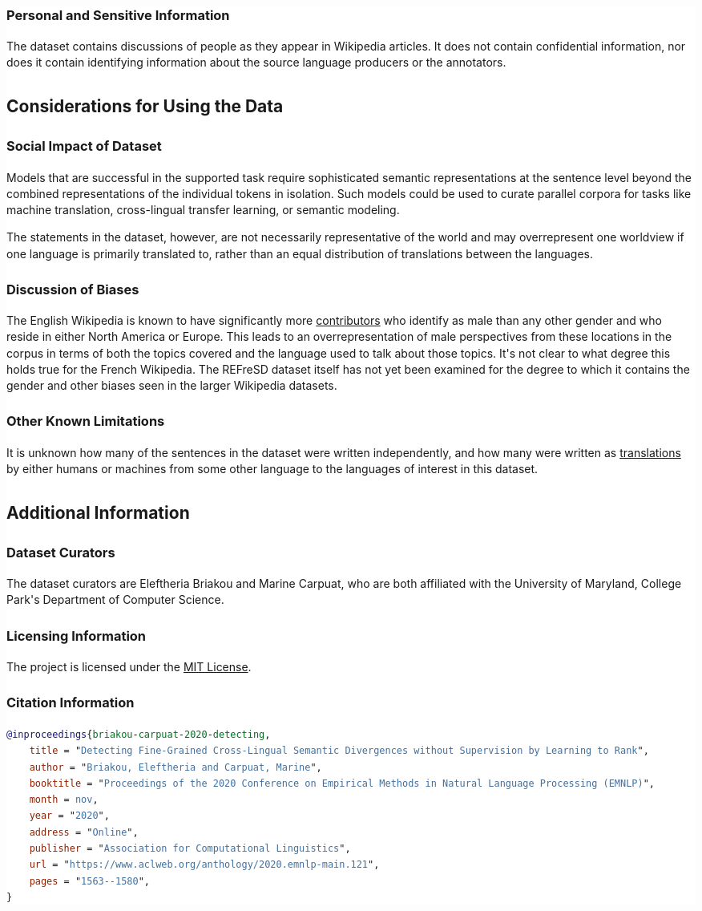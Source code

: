 ### Personal and Sensitive Information

The dataset contains discussions of people as they appear in Wikipedia articles. It does not contain confidential information, nor does it contain identifying information about the source language producers or the annotators. 

## Considerations for Using the Data

### Social Impact of Dataset

Models that are successful in the supported task require sophisticated semantic representations at the sentence level beyond the combined representations of the individual tokens in isolation. Such models could be used to curate parallel corpora for tasks like machine translation, cross-lingual transfer learning, or semantic modeling. 

The statements in the dataset, however, are not necessarily representative of the world and may overrepresent one worldview if one language is primarily translated to, rather than an equal distribution of translations between the languages. 

### Discussion of Biases

The English Wikipedia is known to have significantly more [contributors](https://en.wikipedia.org/wiki/Wikipedia:Who_writes_Wikipedia%3F) who identify as male than any other gender and who reside in either North America or Europe. This leads to an overrepresentation of male perspectives from these locations in the corpus in terms of both the topics covered and the language used to talk about those topics. It's not clear to what degree this holds true for the French Wikipedia. The REFreSD dataset itself has not yet been examined for the degree to which it contains the gender and other biases seen in the larger Wikipedia datasets. 

### Other Known Limitations

It is unknown how many of the sentences in the dataset were written independently, and how many were written as [translations](https://en.wikipedia.org/wiki/Wikipedia:Translation) by either humans or machines from some other language to the languages of interest in this dataset. 

## Additional Information

### Dataset Curators

The dataset curators are Eleftheria Briakou and Marine Carpuat, who are both affiliated with the University of Maryland, College Park's Department of Computer Science. 

### Licensing Information

The project is licensed under the [MIT License](https://github.com/Elbria/xling-SemDiv/blob/master/LICENSE). 

### Citation Information

```BibTeX
@inproceedings{briakou-carpuat-2020-detecting,
    title = "Detecting Fine-Grained Cross-Lingual Semantic Divergences without Supervision by Learning to Rank",
    author = "Briakou, Eleftheria and Carpuat, Marine",
    booktitle = "Proceedings of the 2020 Conference on Empirical Methods in Natural Language Processing (EMNLP)",
    month = nov,
    year = "2020",
    address = "Online",
    publisher = "Association for Computational Linguistics",
    url = "https://www.aclweb.org/anthology/2020.emnlp-main.121",
    pages = "1563--1580",
}
```